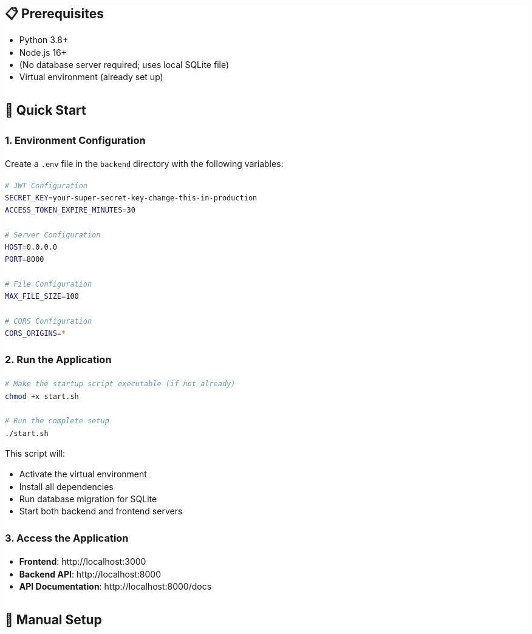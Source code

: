 ## 📋 Prerequisites

- Python 3.8+
- Node.js 16+
- (No database server required; uses local SQLite file)
- Virtual environment (already set up)

## 🚀 Quick Start

### 1. Environment Configuration

Create a `.env` file in the `backend` directory with the following variables:

```bash
# JWT Configuration
SECRET_KEY=your-super-secret-key-change-this-in-production
ACCESS_TOKEN_EXPIRE_MINUTES=30

# Server Configuration
HOST=0.0.0.0
PORT=8000

# File Configuration
MAX_FILE_SIZE=100

# CORS Configuration
CORS_ORIGINS=*
```

### 2. Run the Application
```bash
# Make the startup script executable (if not already)
chmod +x start.sh

# Run the complete setup
./start.sh
```

This script will:
- Activate the virtual environment
- Install all dependencies
- Run database migration for SQLite
- Start both backend and frontend servers

### 3. Access the Application
- **Frontend**: http://localhost:3000
- **Backend API**: http://localhost:8000
- **API Documentation**: http://localhost:8000/docs

## 📖 Manual Setup
